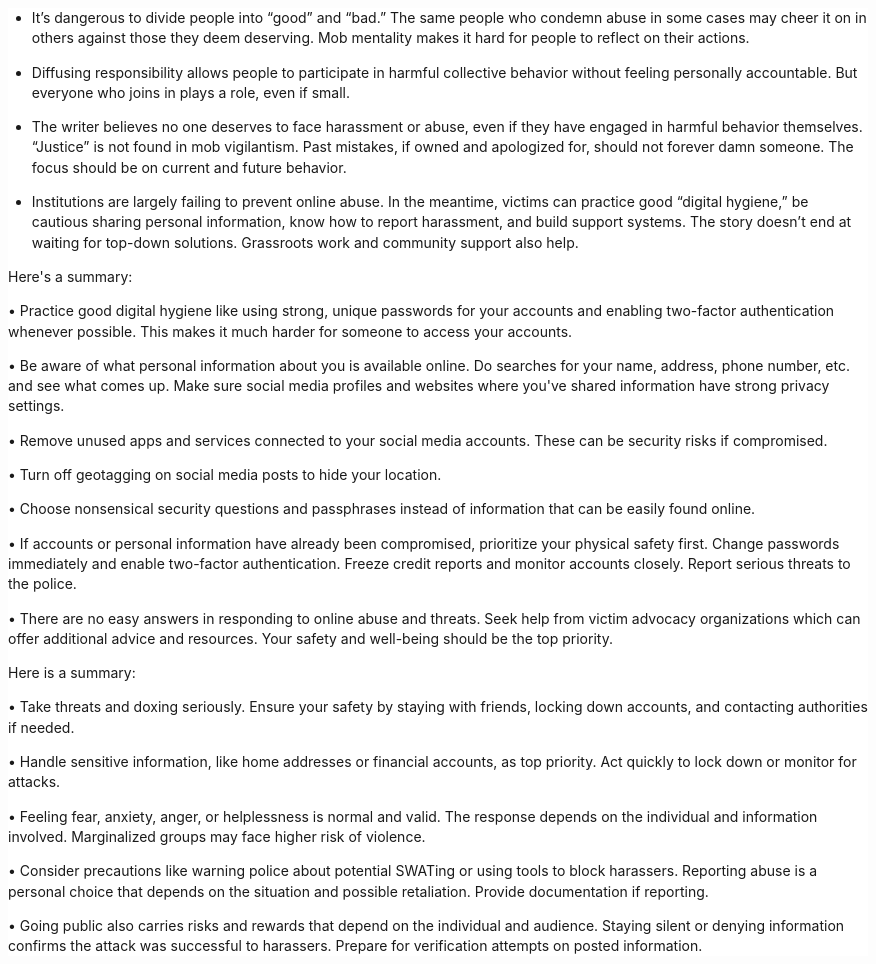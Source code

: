 - It’s dangerous to divide people into “good” and “bad.” The same people who condemn abuse in some cases may cheer it on in others against those they deem deserving. Mob mentality makes it hard for people to reflect on their actions. 

- Diffusing responsibility allows people to participate in harmful collective behavior without feeling personally accountable. But everyone who joins in plays a role, even if small.

- The writer believes no one deserves to face harassment or abuse, even if they have engaged in harmful behavior themselves. “Justice” is not found in mob vigilantism. Past mistakes, if owned and apologized for, should not forever damn someone. The focus should be on current and future behavior.

- Institutions are largely failing to prevent online abuse. In the meantime, victims can practice good “digital hygiene,” be cautious sharing personal information, know how to report harassment, and build support systems. The story doesn’t end at waiting for top-down solutions. Grassroots work and community support also help.

 Here's a summary:

• Practice good digital hygiene like using strong, unique passwords for your accounts and enabling two-factor authentication whenever possible. This makes it much harder for someone to access your accounts.

• Be aware of what personal information about you is available online. Do searches for your name, address, phone number, etc. and see what comes up. Make sure social media profiles and websites where you've shared information have strong privacy settings.

• Remove unused apps and services connected to your social media accounts. These can be security risks if compromised. 

• Turn off geotagging on social media posts to hide your location. 

• Choose nonsensical security questions and passphrases instead of information that can be easily found online.

• If accounts or personal information have already been compromised, prioritize your physical safety first. Change passwords immediately and enable two-factor authentication. Freeze credit reports and monitor accounts closely. Report serious threats to the police.

• There are no easy answers in responding to online abuse and threats. Seek help from victim advocacy organizations which can offer additional advice and resources. Your safety and well-being should be the top priority.

 Here is a summary:

• Take threats and doxing seriously. Ensure your safety by staying with friends, locking down accounts, and contacting authorities if needed. 

• Handle sensitive information, like home addresses or financial accounts, as top priority. Act quickly to lock down or monitor for attacks.

• Feeling fear, anxiety, anger, or helplessness is normal and valid. The response depends on the individual and information involved. Marginalized groups may face higher risk of violence.

• Consider precautions like warning police about potential SWATing or using tools to block harassers. Reporting abuse is a personal choice that depends on the situation and possible retaliation. Provide documentation if reporting.  

• Going public also carries risks and rewards that depend on the individual and audience. Staying silent or denying information confirms the attack was successful to harassers. Prepare for verification attempts on posted information.
